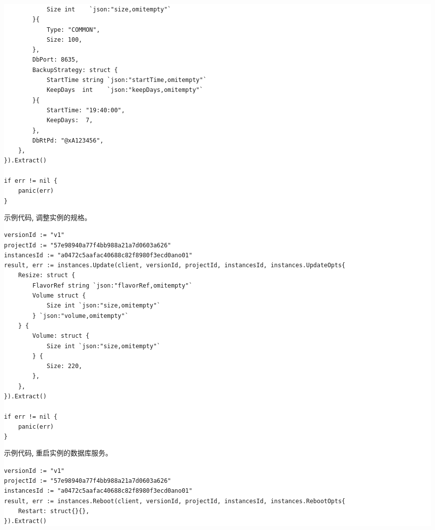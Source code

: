                Size int    `json:"size,omitempty"`
            }{
                Type: "COMMON",
                Size: 100,
            },
            DbPort: 8635,
            BackupStrategy: struct {
                StartTime string `json:"startTime,omitempty"`
                KeepDays  int    `json:"keepDays,omitempty"`
            }{
                StartTime: "19:40:00",
                KeepDays:  7,
            },
            DbRtPd: "@xA123456",
        },
    }).Extract()
    
    if err != nil {
        panic(err)
    }
    
示例代码, 调整实例的规格。

    
    versionId := "v1"
    projectId := "57e98940a77f4bb988a21a7d0603a626"
    instancesId := "a0472c5aafac40688c82f8980f3ecd0ano01"
    result, err := instances.Update(client, versionId, projectId, instancesId, instances.UpdateOpts{
        Resize: struct {
            FlavorRef string `json:"flavorRef,omitempty"`
            Volume struct {
                Size int `json:"size,omitempty"`
            } `json:"volume,omitempty"`
        } {
            Volume: struct {
                Size int `json:"size,omitempty"`
            } {
                Size: 220,
            },
        },
    }).Extract()
    
    if err != nil {
        panic(err)
    }
    
示例代码, 重启实例的数据库服务。

    
    versionId := "v1"
    projectId := "57e98940a77f4bb988a21a7d0603a626"
    instancesId := "a0472c5aafac40688c82f8980f3ecd0ano01"
    result, err := instances.Reboot(client, versionId, projectId, instancesId, instances.RebootOpts{
        Restart: struct{}{},
    }).Extract()
    
